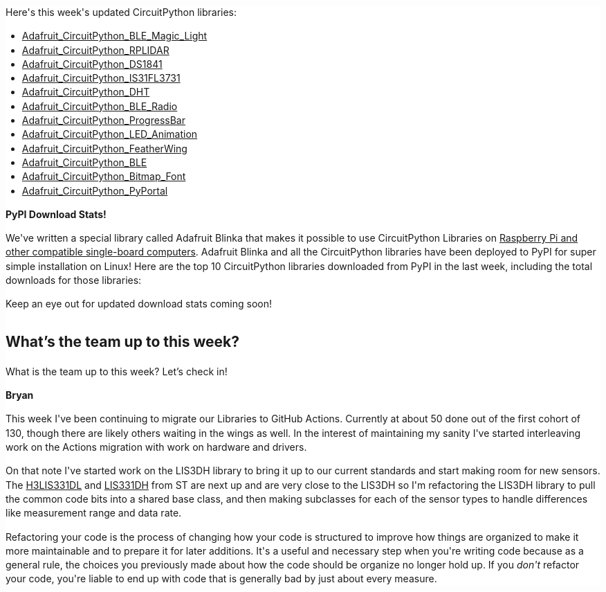 Here's this week's updated CircuitPython libraries:

 * [Adafruit_CircuitPython_BLE_Magic_Light](https://github.com/adafruit/Adafruit_CircuitPython_BLE_Magic_Light)
 * [Adafruit_CircuitPython_RPLIDAR](https://github.com/adafruit/Adafruit_CircuitPython_RPLIDAR)
 * [Adafruit_CircuitPython_DS1841](https://github.com/adafruit/Adafruit_CircuitPython_DS1841)
 * [Adafruit_CircuitPython_IS31FL3731](https://github.com/adafruit/Adafruit_CircuitPython_IS31FL3731)
 * [Adafruit_CircuitPython_DHT](https://github.com/adafruit/Adafruit_CircuitPython_DHT)
 * [Adafruit_CircuitPython_BLE_Radio](https://github.com/adafruit/Adafruit_CircuitPython_BLE_Radio)
 * [Adafruit_CircuitPython_ProgressBar](https://github.com/adafruit/Adafruit_CircuitPython_ProgressBar)
 * [Adafruit_CircuitPython_LED_Animation](https://github.com/adafruit/Adafruit_CircuitPython_LED_Animation)
 * [Adafruit_CircuitPython_FeatherWing](https://github.com/adafruit/Adafruit_CircuitPython_FeatherWing)
 * [Adafruit_CircuitPython_BLE](https://github.com/adafruit/Adafruit_CircuitPython_BLE)
 * [Adafruit_CircuitPython_Bitmap_Font](https://github.com/adafruit/Adafruit_CircuitPython_Bitmap_Font)
 * [Adafruit_CircuitPython_PyPortal](https://github.com/adafruit/Adafruit_CircuitPython_PyPortal)

**PyPI Download Stats!**

We've written a special library called Adafruit Blinka that makes it possible to use CircuitPython Libraries on [Raspberry Pi and other compatible single-board computers](https://learn.adafruit.com/circuitpython-on-raspberrypi-linux/). Adafruit Blinka and all the CircuitPython libraries have been deployed to PyPI for super simple installation on Linux! Here are the top 10 CircuitPython libraries downloaded from PyPI in the last week, including the total downloads for those libraries:

Keep an eye out for updated download stats coming soon!

## What’s the team up to this week?

What is the team up to this week? Let’s check in!

**Bryan**

This week I've been continuing to migrate our Libraries to GitHub Actions. Currently at about 50 done out of the first cohort of 130, though there are likely others waiting in the wings as well. In the interest of maintaining my sanity I've started interleaving work on the Actions migration with work on hardware and drivers.

On that note I've started work on the LIS3DH library to bring it up to our current standards and start making room for new sensors. The [H3LIS331DL](https://www.st.com/en/mems-and-sensors/h3lis331dl.html) and [LIS331DH](https://www.st.com/en/mems-and-sensors/lis331hh.html) from ST are next up and are very close to the LIS3DH so I'm refactoring the LIS3DH library to pull the common code bits into a shared base class, and then making subclasses for each of the sensor types to handle differences like measurement range and data rate.

Refactoring your code is the process of changing how your code is structured to improve how things are organized to make it more maintainable and to prepare it for later additions. It's a useful and necessary step when you're writing code because as a general rule, the choices you previously made about how the code should be organize no longer hold up. If you _don't_ refactor your code, you're liable to end up with code that is generally bad by just about every measure. 
